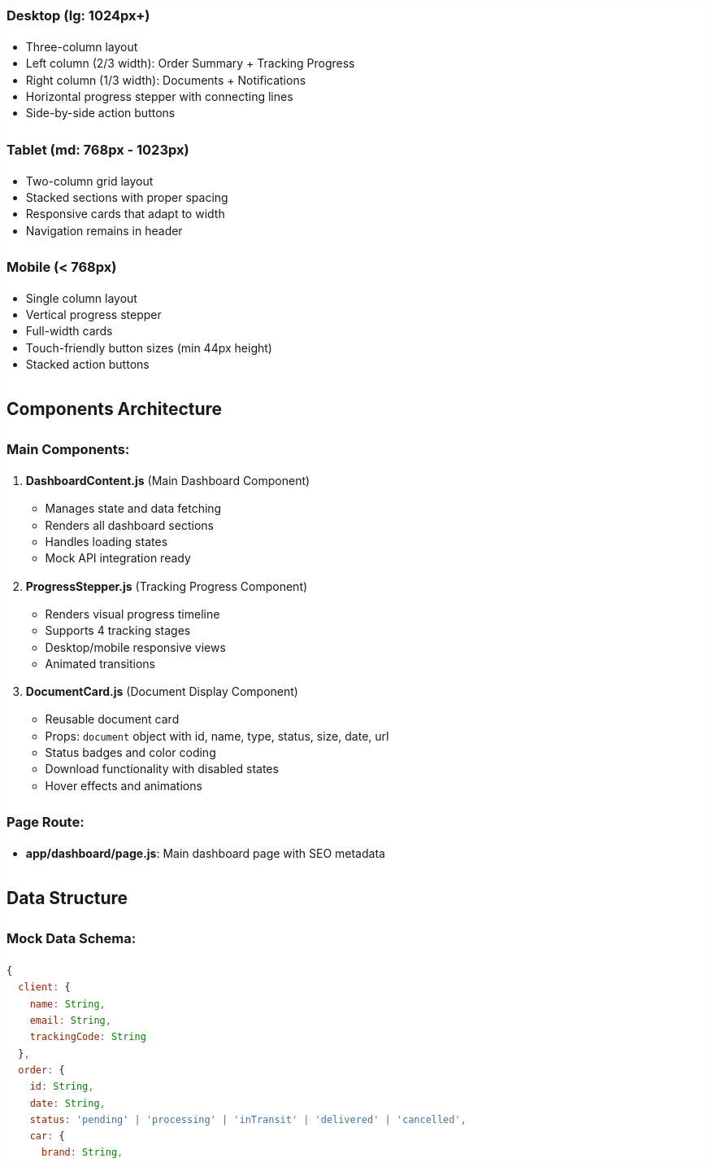### Desktop (lg: 1024px+)
- Three-column layout
- Left column (2/3 width): Order Summary + Tracking Progress
- Right column (1/3 width): Documents + Notifications
- Horizontal progress stepper with connecting lines
- Side-by-side action buttons

### Tablet (md: 768px - 1023px)
- Two-column grid layout
- Stacked sections with proper spacing
- Responsive cards that adapt to width
- Navigation remains in header

### Mobile (< 768px)
- Single column layout
- Vertical progress stepper
- Full-width cards
- Touch-friendly button sizes (min 44px height)
- Stacked action buttons

## Components Architecture

### Main Components:

1. **DashboardContent.js** (Main Dashboard Component)
   - Manages state and data fetching
   - Renders all dashboard sections
   - Handles loading states
   - Mock API integration ready

2. **ProgressStepper.js** (Tracking Progress Component)
   - Renders visual progress timeline
   - Supports 4 tracking stages
   - Desktop/mobile responsive views
   - Animated transitions

3. **DocumentCard.js** (Document Display Component)
   - Reusable document card
   - Props: `document` object with id, name, type, status, size, date, url
   - Status badges and color coding
   - Download functionality with disabled states
   - Hover effects and animations

### Page Route:
- **app/dashboard/page.js**: Main dashboard page with SEO metadata

## Data Structure

### Mock Data Schema:
```javascript
{
  client: {
    name: String,
    email: String,
    trackingCode: String
  },
  order: {
    id: String,
    date: String,
    status: 'pending' | 'processing' | 'inTransit' | 'delivered' | 'cancelled',
    car: {
      brand: String,
```